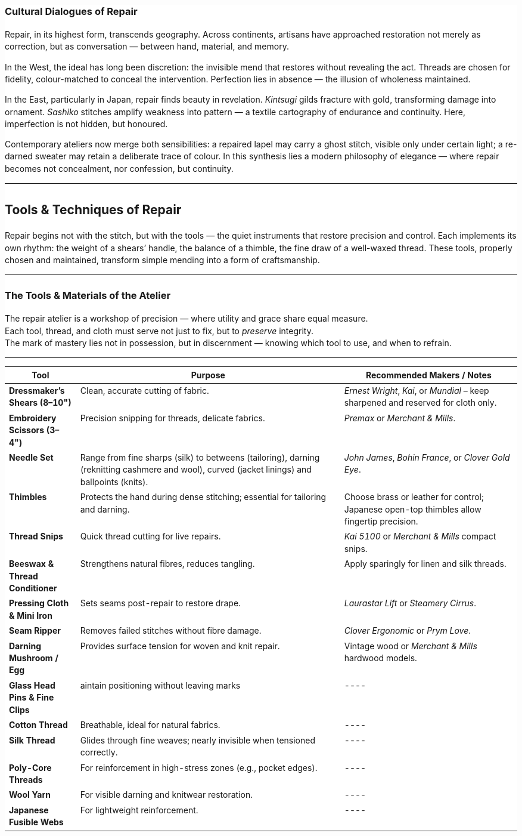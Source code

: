 ### Cultural Dialogues of Repair

Repair, in its highest form, transcends geography. Across continents, artisans have approached restoration not merely as correction, but as conversation — between hand, material, and memory.

In the West, the ideal has long been discretion: the invisible mend that restores without revealing the act. Threads are chosen for fidelity, colour-matched to conceal the intervention. Perfection lies in absence — the illusion of wholeness maintained.

In the East, particularly in Japan, repair finds beauty in revelation. *Kintsugi* gilds fracture with gold, transforming damage into ornament. *Sashiko* stitches amplify weakness into pattern — a textile cartography of endurance and continuity. Here, imperfection is not hidden, but honoured.

Contemporary ateliers now merge both sensibilities: a repaired lapel may carry a ghost stitch, visible only under certain light; a re-darned sweater may retain a deliberate trace of colour. In this synthesis lies a modern philosophy of elegance — where repair becomes not concealment, nor confession, but continuity.

---

## Tools & Techniques of Repair  

Repair begins not with the stitch, but with the tools — the quiet instruments that restore precision and control. Each implements its own rhythm: the weight of a shears’ handle, the balance of a thimble, the fine draw of a well-waxed thread. These tools, properly chosen and maintained, transform simple mending into a form of craftsmanship.  

---

### The Tools & Materials of the Atelier  

The repair atelier is a workshop of precision — where utility and grace share equal measure.  
Each tool, thread, and cloth must serve not just to fix, but to *preserve* integrity.  
The mark of mastery lies not in possession, but in discernment — knowing which tool to use, and when to refrain.

---

| Tool | Purpose | Recommended Makers / Notes |
|------|----------|----------------------------|
| **Dressmaker’s Shears (8–10")** | Clean, accurate cutting of fabric. | *Ernest Wright*, *Kai*, or *Mundial* – keep sharpened and reserved for cloth only. |
| **Embroidery Scissors (3–4")** | Precision snipping for threads, delicate fabrics. | *Premax* or *Merchant & Mills*. |
| **Needle Set** | Range from fine sharps (silk) to betweens (tailoring), darning (reknitting cashmere and wool), curved (jacket linings) and ballpoints (knits). | *John James*, *Bohin France*, or *Clover Gold Eye*. |
| **Thimbles** | Protects the hand during dense stitching; essential for tailoring and darning. | Choose brass or leather for control; Japanese open-top thimbles allow fingertip precision. |
| **Thread Snips** | Quick thread cutting for live repairs. | *Kai 5100* or *Merchant & Mills* compact snips. |
| **Beeswax & Thread Conditioner** | Strengthens natural fibres, reduces tangling. | Apply sparingly for linen and silk threads. |
| **Pressing Cloth & Mini Iron** | Sets seams post-repair to restore drape. | *Laurastar Lift* or *Steamery Cirrus*. |
| **Seam Ripper** | Removes failed stitches without fibre damage. | *Clover Ergonomic* or *Prym Love*. |
| **Darning Mushroom / Egg** | Provides surface tension for woven and knit repair. | Vintage wood or *Merchant & Mills* hardwood models. |
| **Glass Head Pins & Fine Clips** | aintain positioning without leaving marks | ---- |
| **Cotton Thread** | Breathable, ideal for natural fabrics.   | ---- |
| **Silk Thread** | Glides through fine weaves; nearly invisible when tensioned correctly.   | ---- |
| **Poly-Core Threads** | For reinforcement in high-stress zones (e.g., pocket edges).  | ---- |
| **Wool Yarn** | For visible darning and knitwear restoration. | ---- |
| **Japanese Fusible Webs** | For lightweight reinforcement. | ---- |